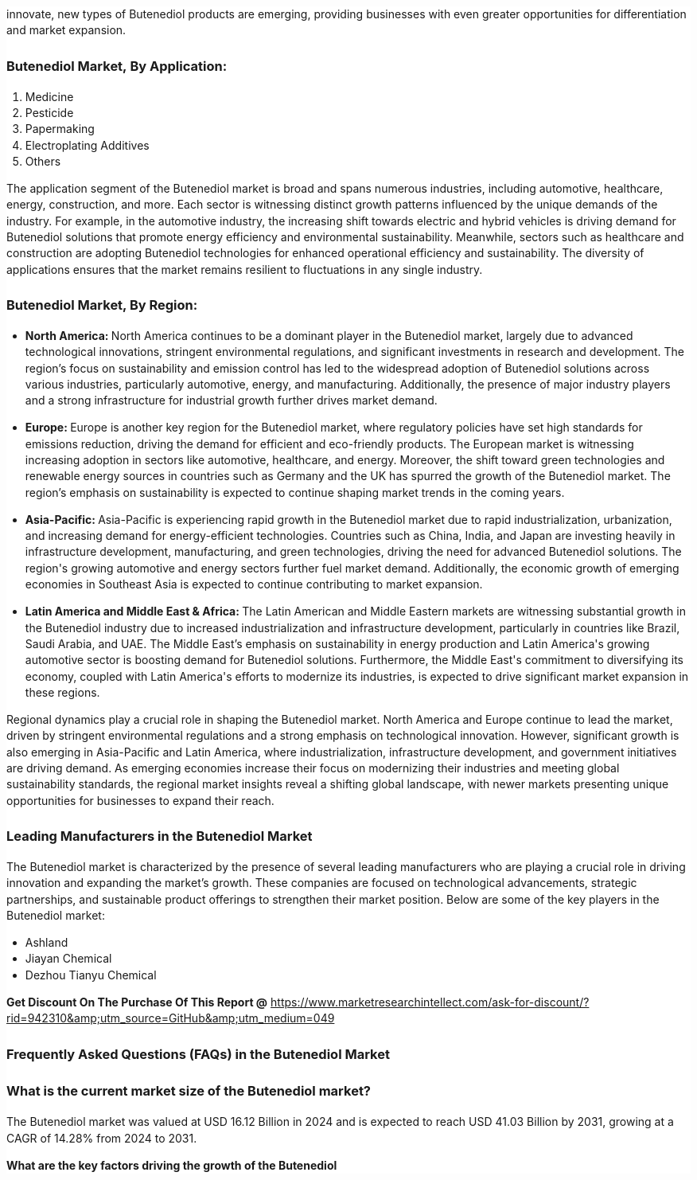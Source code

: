 innovate, new types of Butenediol products are emerging, providing businesses with even greater opportunities for differentiation and market expansion.</p><h3>Butenediol Market,&nbsp;By Application:</h3><ol><li>Medicine<li> Pesticide<li> Papermaking<li> Electroplating Additives<li> Others</li></ol><p>The application segment of the Butenediol market is broad and spans numerous industries, including automotive, healthcare, energy, construction, and more. Each sector is witnessing distinct growth patterns influenced by the unique demands of the industry. For example, in the automotive industry, the increasing shift towards electric and hybrid vehicles is driving demand for Butenediol solutions that promote energy efficiency and environmental sustainability. Meanwhile, sectors such as healthcare and construction are adopting Butenediol technologies for enhanced operational efficiency and sustainability. The diversity of applications ensures that the market remains resilient to fluctuations in any single industry.</p><h3>Butenediol Market, By Region:</h3><ul><li><p><strong>North America:&nbsp;</strong>North America continues to be a dominant player in the Butenediol market, largely due to advanced technological innovations, stringent environmental regulations, and significant investments in research and development. The region&rsquo;s focus on sustainability and emission control has led to the widespread adoption of Butenediol solutions across various industries, particularly automotive, energy, and manufacturing. Additionally, the presence of major industry players and a strong infrastructure for industrial growth further drives market demand.</p></li><li><p><strong><strong>Europe:&nbsp;</strong></strong>Europe is another key region for the Butenediol market, where regulatory policies have set high standards for emissions reduction, driving the demand for efficient and eco-friendly products. The European market is witnessing increasing adoption in sectors like automotive, healthcare, and energy. Moreover, the shift toward green technologies and renewable energy sources in countries such as Germany and the UK has spurred the growth of the Butenediol market. The region&rsquo;s emphasis on sustainability is expected to continue shaping market trends in the coming years.</p></li><li><p><strong><strong>Asia-Pacific:&nbsp;</strong></strong>Asia-Pacific is experiencing rapid growth in the Butenediol market due to rapid industrialization, urbanization, and increasing demand for energy-efficient technologies. Countries such as China, India, and Japan are investing heavily in infrastructure development, manufacturing, and green technologies, driving the need for advanced Butenediol solutions. The region's growing automotive and energy sectors further fuel market demand. Additionally, the economic growth of emerging economies in Southeast Asia is expected to continue contributing to market expansion.</p></li><li><p><strong><strong>Latin America and Middle East &amp; Africa:&nbsp;</strong></strong>The Latin American and Middle Eastern markets are witnessing substantial growth in the Butenediol industry due to increased industrialization and infrastructure development, particularly in countries like Brazil, Saudi Arabia, and UAE. The Middle East&rsquo;s emphasis on sustainability in energy production and Latin America's growing automotive sector is boosting demand for Butenediol solutions. Furthermore, the Middle East's commitment to diversifying its economy, coupled with Latin America's efforts to modernize its industries, is expected to drive significant market expansion in these regions.</p></li></ul><p>Regional dynamics play a crucial role in shaping the Butenediol market. North America and Europe continue to lead the market, driven by stringent environmental regulations and a strong emphasis on technological innovation. However, significant growth is also emerging in Asia-Pacific and Latin America, where industrialization, infrastructure development, and government initiatives are driving demand. As emerging economies increase their focus on modernizing their industries and meeting global sustainability standards, the regional market insights reveal a shifting global landscape, with newer markets presenting unique opportunities for businesses to expand their reach.</p><h3><strong>Leading Manufacturers in the Butenediol Market</strong></h3><p>The Butenediol market is characterized by the presence of several leading manufacturers who are playing a crucial role in driving innovation and expanding the market&rsquo;s growth. These companies are focused on technological advancements, strategic partnerships, and sustainable product offerings to strengthen their market position. Below are some of the key players in the Butenediol market:</p></div><div class="article-main__content" data-test-id="publishing-text-block"><ul><li><span class="">Ashland<li> Jiayan Chemical<li> Dezhou Tianyu Chemical</span></li></ul></div><div class="article-main__content" data-test-id="publishing-text-block"><p><span class="font-[700]"><strong>Get Discount On The Purchase Of This Report @</strong> <a href="https://www.marketresearchintellect.com/ask-for-discount/?rid=942310&amp;utm_source=GitHub&amp;utm_medium=049" data-fr-linked="true">https://www.marketresearchintellect.com/ask-for-discount/?rid=942310&amp;utm_source=GitHub&amp;utm_medium=049</a></span></p></div><div class="article-main__content" data-test-id="publishing-text-block"><h3><strong>Frequently Asked Questions (FAQs) in the Butenediol Market</strong></h3><h3><strong>What is the current market size of the Butenediol market?</strong></h3><p>The Butenediol market was valued at USD 16.12 Billion in 2024 and is expected to reach USD 41.03 Billion by 2031, growing at a CAGR of 14.28% from 2024 to 2031.</p><p><strong>What are the key factors driving the growth of the Butenediol